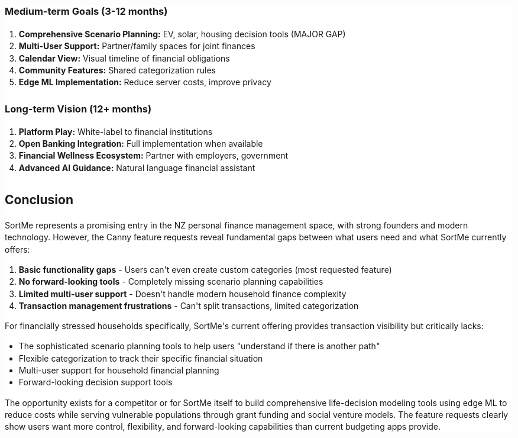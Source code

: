 ### Medium-term Goals (3-12 months)
1. **Comprehensive Scenario Planning:** EV, solar, housing decision tools (MAJOR GAP)
2. **Multi-User Support:** Partner/family spaces for joint finances
3. **Calendar View:** Visual timeline of financial obligations
4. **Community Features:** Shared categorization rules
5. **Edge ML Implementation:** Reduce server costs, improve privacy

### Long-term Vision (12+ months)
1. **Platform Play:** White-label to financial institutions
2. **Open Banking Integration:** Full implementation when available
3. **Financial Wellness Ecosystem:** Partner with employers, government
4. **Advanced AI Guidance:** Natural language financial assistant

## Conclusion

SortMe represents a promising entry in the NZ personal finance management space, with strong founders and modern technology. However, the Canny feature requests reveal fundamental gaps between what users need and what SortMe currently offers:

1. **Basic functionality gaps** - Users can't even create custom categories (most requested feature)
2. **No forward-looking tools** - Completely missing scenario planning capabilities
3. **Limited multi-user support** - Doesn't handle modern household finance complexity
4. **Transaction management frustrations** - Can't split transactions, limited categorization

For financially stressed households specifically, SortMe's current offering provides transaction visibility but critically lacks:
- The sophisticated scenario planning tools to help users "understand if there is another path"
- Flexible categorization to track their specific financial situation
- Multi-user support for household financial planning
- Forward-looking decision support tools

The opportunity exists for a competitor or for SortMe itself to build comprehensive life-decision modeling tools using edge ML to reduce costs while serving vulnerable populations through grant funding and social venture models. The feature requests clearly show users want more control, flexibility, and forward-looking capabilities than current budgeting apps provide.